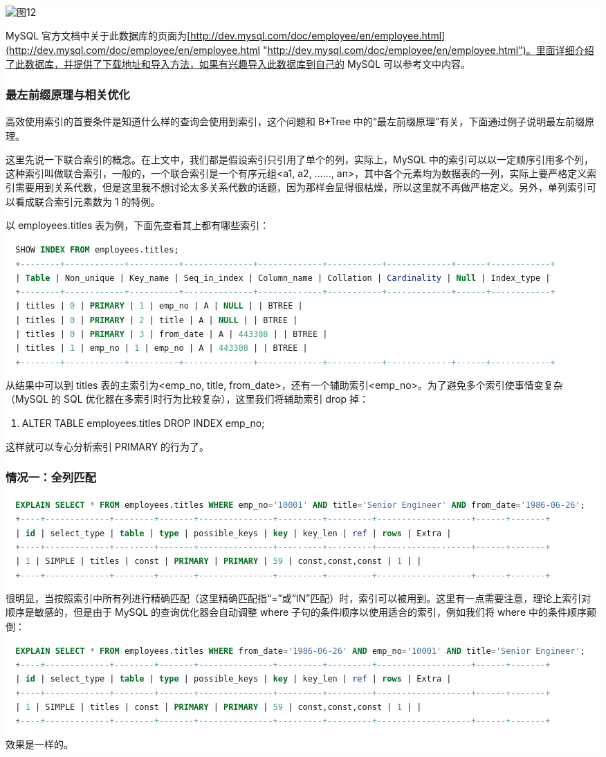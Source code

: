 ![图12](http://blog.codinglabs.org/uploads/pictures/theory-of-mysql-index/12.png)



MySQL 官方文档中关于此数据库的页面为[http://dev.mysql.com/doc/employee/en/employee.html](http://dev.mysql.com/doc/employee/en/employee.html "http://dev.mysql.com/doc/employee/en/employee.html")。里面详细介绍了此数据库，并提供了下载地址和导入方法，如果有兴趣导入此数据库到自己的 MySQL 可以参考文中内容。

### 最左前缀原理与相关优化

高效使用索引的首要条件是知道什么样的查询会使用到索引，这个问题和 B+Tree 中的“最左前缀原理”有关，下面通过例子说明最左前缀原理。

这里先说一下联合索引的概念。在上文中，我们都是假设索引只引用了单个的列，实际上，MySQL 中的索引可以以一定顺序引用多个列，这种索引叫做联合索引，一般的，一个联合索引是一个有序元组<a1, a2, ……, an>，其中各个元素均为数据表的一列，实际上要严格定义索引需要用到关系代数，但是这里我不想讨论太多关系代数的话题，因为那样会显得很枯燥，所以这里就不再做严格定义。另外，单列索引可以看成联合索引元素数为 1 的特例。

以 employees.titles 表为例，下面先查看其上都有哪些索引：
```sql
  SHOW INDEX FROM employees.titles;
  +--------+------------+----------+--------------+-------------+-----------+-------------+------+------------+
  | Table | Non_unique | Key_name | Seq_in_index | Column_name | Collation | Cardinality | Null | Index_type |
  +--------+------------+----------+--------------+-------------+-----------+-------------+------+------------+
  | titles | 0 | PRIMARY | 1 | emp_no | A | NULL | | BTREE |
  | titles | 0 | PRIMARY | 2 | title | A | NULL | | BTREE |
  | titles | 0 | PRIMARY | 3 | from_date | A | 443308 | | BTREE |
  | titles | 1 | emp_no | 1 | emp_no | A | 443308 | | BTREE |
  +--------+------------+----------+--------------+-------------+-----------+-------------+------+------------+
```

从结果中可以到 titles 表的主索引为<emp_no, title, from_date>，还有一个辅助索引<emp_no>。为了避免多个索引使事情变复杂（MySQL 的 SQL 优化器在多索引时行为比较复杂），这里我们将辅助索引 drop 掉：

1.  ALTER TABLE employees.titles DROP INDEX emp_no;

这样就可以专心分析索引 PRIMARY 的行为了。

### 情况一：全列匹配
```sql
  EXPLAIN SELECT * FROM employees.titles WHERE emp_no='10001' AND title='Senior Engineer' AND from_date='1986-06-26';
  +----+-------------+--------+-------+---------------+---------+---------+-------------------+------+-------+
  | id | select_type | table | type | possible_keys | key | key_len | ref | rows | Extra |
  +----+-------------+--------+-------+---------------+---------+---------+-------------------+------+-------+
  | 1 | SIMPLE | titles | const | PRIMARY | PRIMARY | 59 | const,const,const | 1 | |
  +----+-------------+--------+-------+---------------+---------+---------+-------------------+------+-------+
```
很明显，当按照索引中所有列进行精确匹配（这里精确匹配指“=”或“IN”匹配）时，索引可以被用到。这里有一点需要注意，理论上索引对顺序是敏感的，但是由于 MySQL 的查询优化器会自动调整 where 子句的条件顺序以使用适合的索引，例如我们将 where 中的条件顺序颠倒：
```sql
  EXPLAIN SELECT * FROM employees.titles WHERE from_date='1986-06-26' AND emp_no='10001' AND title='Senior Engineer';
  +----+-------------+--------+-------+---------------+---------+---------+-------------------+------+-------+
  | id | select_type | table | type | possible_keys | key | key_len | ref | rows | Extra |
  +----+-------------+--------+-------+---------------+---------+---------+-------------------+------+-------+
  | 1 | SIMPLE | titles | const | PRIMARY | PRIMARY | 59 | const,const,const | 1 | |
  +----+-------------+--------+-------+---------------+---------+---------+-------------------+------+-------+
```
效果是一样的。